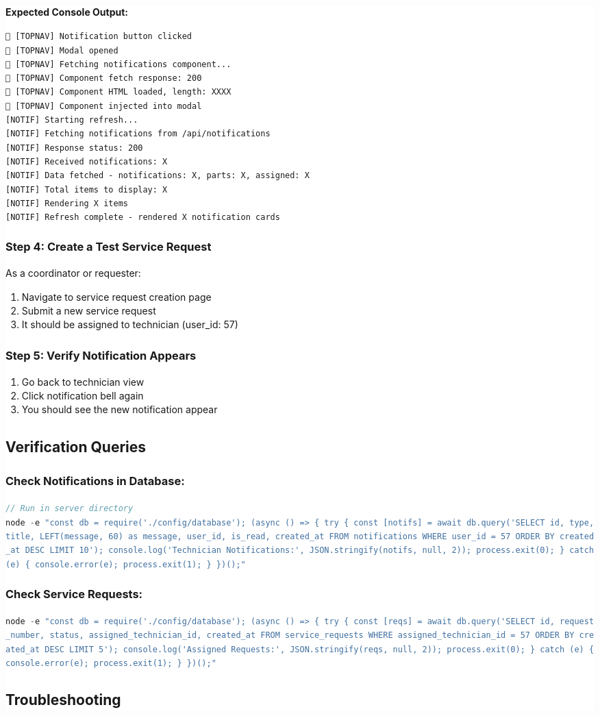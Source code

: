 **Expected Console Output:**
```
🔔 [TOPNAV] Notification button clicked
🔔 [TOPNAV] Modal opened  
🔔 [TOPNAV] Fetching notifications component...
🔔 [TOPNAV] Component fetch response: 200
🔔 [TOPNAV] Component HTML loaded, length: XXXX
🔔 [TOPNAV] Component injected into modal
[NOTIF] Starting refresh...
[NOTIF] Fetching notifications from /api/notifications
[NOTIF] Response status: 200
[NOTIF] Received notifications: X
[NOTIF] Data fetched - notifications: X, parts: X, assigned: X
[NOTIF] Total items to display: X
[NOTIF] Rendering X items
[NOTIF] Refresh complete - rendered X notification cards
```

### Step 4: Create a Test Service Request
As a coordinator or requester:
1. Navigate to service request creation page
2. Submit a new service request
3. It should be assigned to technician (user_id: 57)

### Step 5: Verify Notification Appears
1. Go back to technician view
2. Click notification bell again
3. You should see the new notification appear

## Verification Queries

### Check Notifications in Database:
```javascript
// Run in server directory
node -e "const db = require('./config/database'); (async () => { try { const [notifs] = await db.query('SELECT id, type, title, LEFT(message, 60) as message, user_id, is_read, created_at FROM notifications WHERE user_id = 57 ORDER BY created_at DESC LIMIT 10'); console.log('Technician Notifications:', JSON.stringify(notifs, null, 2)); process.exit(0); } catch (e) { console.error(e); process.exit(1); } })();"
```

### Check Service Requests:
```javascript
node -e "const db = require('./config/database'); (async () => { try { const [reqs] = await db.query('SELECT id, request_number, status, assigned_technician_id, created_at FROM service_requests WHERE assigned_technician_id = 57 ORDER BY created_at DESC LIMIT 5'); console.log('Assigned Requests:', JSON.stringify(reqs, null, 2)); process.exit(0); } catch (e) { console.error(e); process.exit(1); } })();"
```

## Troubleshooting
